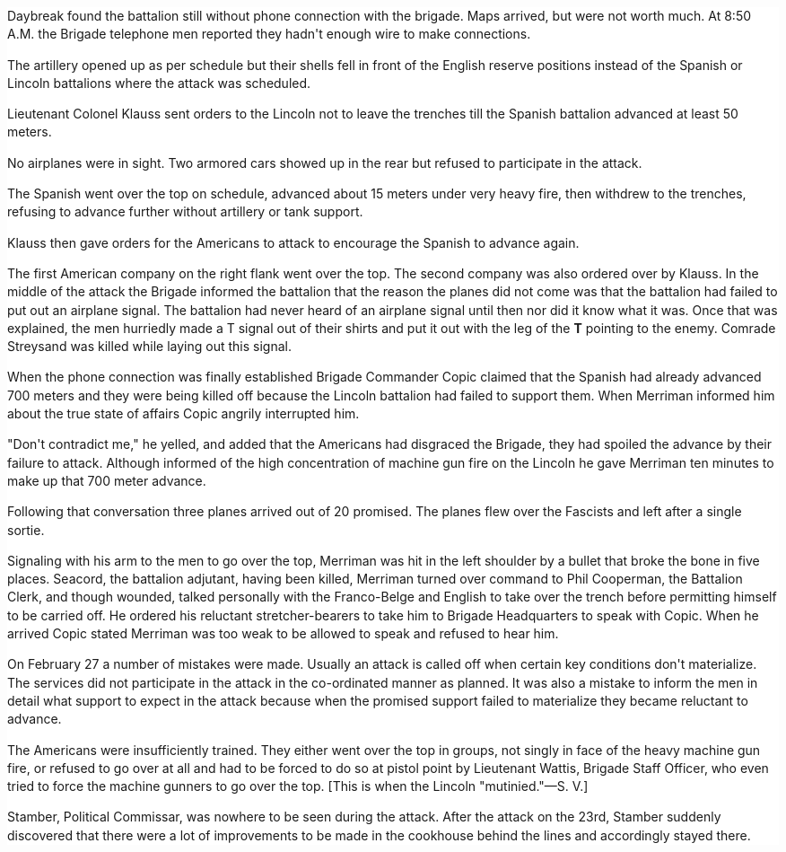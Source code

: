Daybreak found the battalion still without phone connection with the brigade. Maps arrived, but were not worth much. At 8:50 A.M. the Brigade telephone men reported they hadn't enough wire to make connections.

The artillery opened up as per schedule but their shells fell in front of the English reserve positions instead of the Spanish or Lincoln battalions where the attack was scheduled.

Lieutenant Colonel Klauss sent orders to the Lincoln not to leave the trenches till the Spanish battalion advanced at least 50 meters.

No airplanes were in sight. Two armored cars showed up in the rear but refused to participate in the attack.

The Spanish went over the top on schedule, advanced about 15 meters under very heavy fire, then withdrew to the trenches, refusing to advance further without artillery or tank support.

Klauss then gave orders for the Americans to attack to encourage the Spanish to advance again.

The first American company on the right flank went over the top. The second company was also ordered over by Klauss. In the middle of the attack the Brigade informed the battalion that the reason the planes did not come was that the battalion had failed to put out an airplane signal. The battalion had never heard of an airplane signal until then nor did it know what it was. Once that was explained, the men hurriedly made a <stron>T</strong> signal out of their shirts and put it out with the leg of the <strong>T</strong> pointing to the enemy. Comrade Streysand was killed while laying out this signal.

When the phone connection was finally established Brigade Commander Copic claimed that the Spanish had already advanced 700 meters and they were being killed off because the Lincoln battalion had failed to support them. When Merriman informed him about the true state of affairs Copic angrily interrupted him.

"Don't contradict me," he yelled, and added that the Americans had disgraced the Brigade, they had spoiled the advance by their failure to attack. Although informed of the high concentration of machine gun fire on the Lincoln he gave Merriman ten minutes to make up that 700 meter advance.

Following that conversation three planes arrived out of 20 promised. The planes flew over the Fascists and left after a single sortie.

Signaling with his arm to the men to go over the top, Merriman was hit in the left shoulder by a bullet that broke the bone in five places. Seacord, the battalion adjutant, having been killed, Merriman turned over command to Phil Cooperman, the Battalion Clerk, and though wounded, talked personally with the Franco-Belge and English to take over the trench before permitting himself to be carried off. He ordered his reluctant stretcher-bearers to take him to Brigade Headquarters to speak with Copic. When he arrived Copic stated Merriman was too weak to be allowed to speak and refused to hear him.

On February 27 a number of mistakes were made. Usually an attack is called off when certain key conditions don't materialize. The services did not participate in the attack in the co-ordinated manner as planned. It was also a mistake to inform the men in detail what support to expect in the attack because when the promised support failed to materialize they became reluctant to advance.

The Americans were insufficiently trained. They either went over the top in groups, not singly in face of the heavy machine gun fire, or refused to go over at all and had to be forced to do so at pistol point by Lieutenant Wattis, Brigade Staff Officer, who even tried to force the machine gunners to go over the top. [This is when the Lincoln "mutinied."—S. V.]

Stamber, Political Commissar, was nowhere to be seen during the attack. After the attack on the 23rd, Stamber suddenly discovered that there were a lot of improvements to be made in the cookhouse behind the lines and accordingly stayed there.
